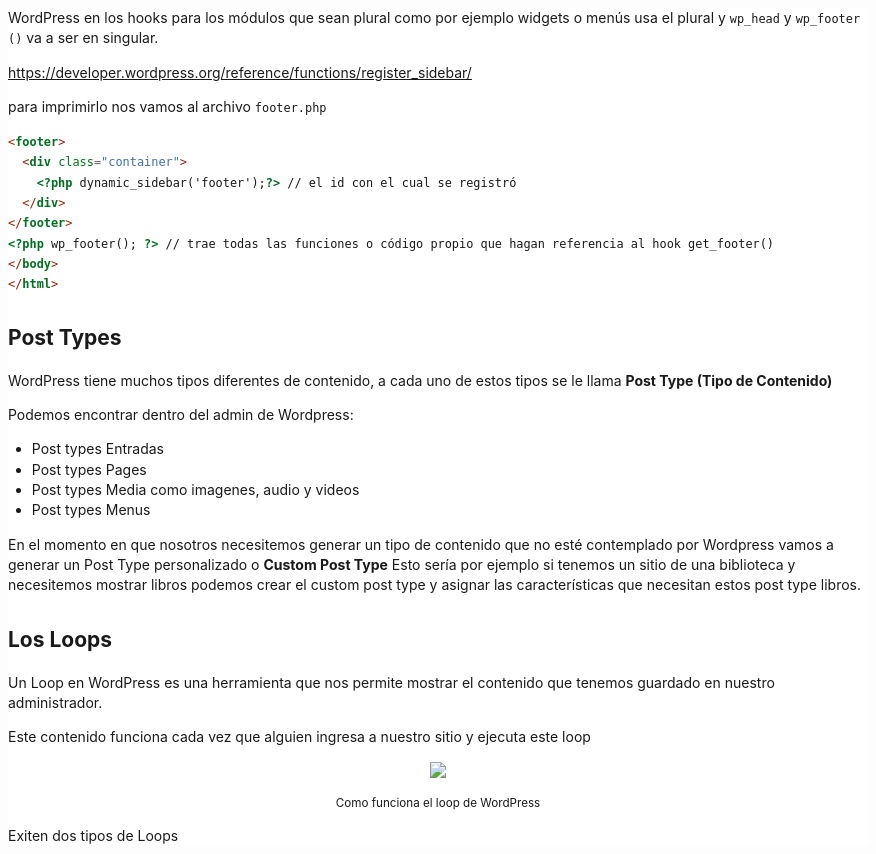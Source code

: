 ```php
```



WordPress en los hooks para los módulos que sean plural como por ejemplo widgets o menús usa el plural y `wp_head` y `wp_footer()` va a ser en singular.

https://developer.wordpress.org/reference/functions/register_sidebar/

para imprimirlo nos vamos al archivo `footer.php`

```html
<footer>
  <div class="container">
    <?php dynamic_sidebar('footer');?> // el id con el cual se registró
  </div>
</footer>
<?php wp_footer(); ?> // trae todas las funciones o código propio que hagan referencia al hook get_footer()
</body>
</html>
```

## Post Types



WordPress tiene muchos tipos diferentes de contenido, a cada uno de estos tipos se le llama **Post Type (Tipo de Contenido)**

Podemos encontrar dentro del admin de Wordpress:

- Post types Entradas
- Post types Pages
- Post types Media como imagenes, audio y videos
- Post types Menus

En el momento en que nosotros necesitemos generar un tipo de contenido que no esté contemplado por Wordpress vamos a generar un Post Type personalizado o **Custom Post Type** Esto sería por ejemplo si tenemos un sitio de una biblioteca y necesitemos mostrar libros podemos crear el custom post type y asignar las características que necesitan estos post type libros.

## Los Loops



Un Loop en WordPress es una herramienta que nos permite mostrar el contenido que tenemos guardado en nuestro administrador.

Este contenido funciona cada vez que alguien ingresa a nuestro sitio y ejecuta este loop

<div align="center">
  <img src="img/loop.png">
  <small><p>Como funciona el loop de WordPress</p></small>
</div>

Exiten dos tipos de Loops
